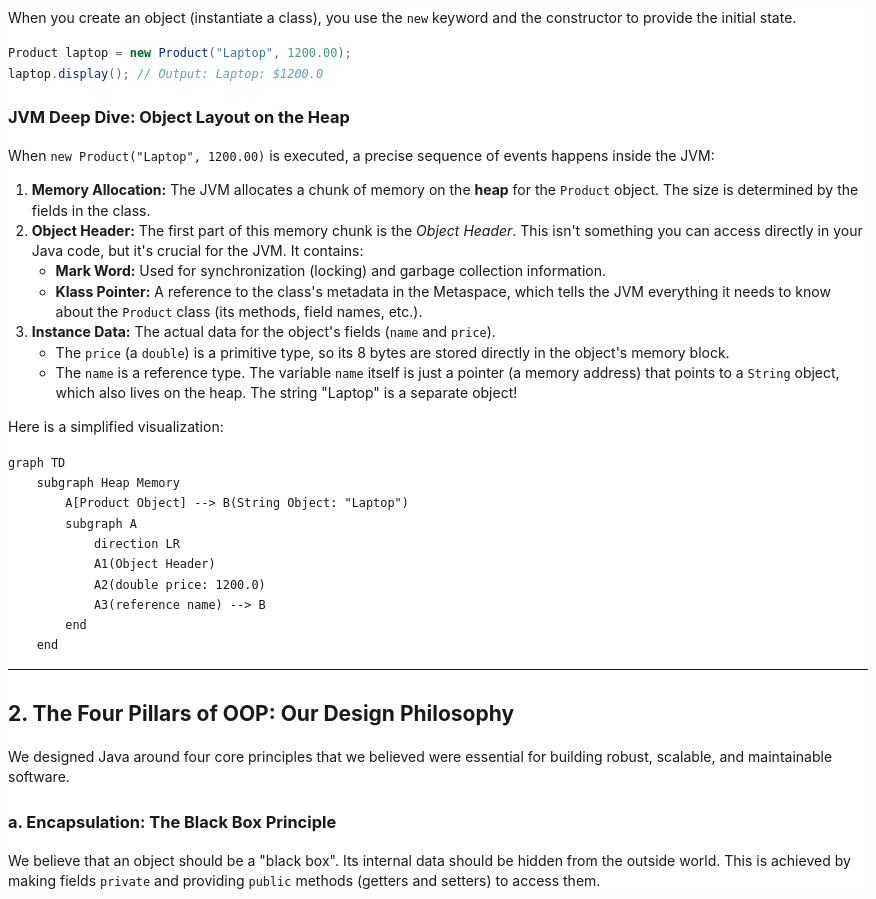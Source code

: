 When you create an object (instantiate a class), you use the `new` keyword and the constructor to provide the initial state.

```java
Product laptop = new Product("Laptop", 1200.00);
laptop.display(); // Output: Laptop: $1200.0
```

### JVM Deep Dive: Object Layout on the Heap

When `new Product("Laptop", 1200.00)` is executed, a precise sequence of events happens inside the JVM:

1.  **Memory Allocation:** The JVM allocates a chunk of memory on the **heap** for the `Product` object. The size is determined by the fields in the class.
2.  **Object Header:** The first part of this memory chunk is the *Object Header*. This isn't something you can access directly in your Java code, but it's crucial for the JVM. It contains:
    *   **Mark Word:** Used for synchronization (locking) and garbage collection information.
    *   **Klass Pointer:** A reference to the class's metadata in the Metaspace, which tells the JVM everything it needs to know about the `Product` class (its methods, field names, etc.).
3.  **Instance Data:** The actual data for the object's fields (`name` and `price`).
    *   The `price` (a `double`) is a primitive type, so its 8 bytes are stored directly in the object's memory block.
    *   The `name` is a reference type. The variable `name` itself is just a pointer (a memory address) that points to a `String` object, which also lives on the heap. The string "Laptop" is a separate object!

Here is a simplified visualization:

```mermaid
graph TD
    subgraph Heap Memory
        A[Product Object] --> B(String Object: "Laptop")
        subgraph A
            direction LR
            A1(Object Header)
            A2(double price: 1200.0)
            A3(reference name) --> B
        end
    end
```

---

## 2. The Four Pillars of OOP: Our Design Philosophy

We designed Java around four core principles that we believed were essential for building robust, scalable, and maintainable software.

### a. Encapsulation: The Black Box Principle

We believe that an object should be a "black box". Its internal data should be hidden from the outside world. This is achieved by making fields `private` and providing `public` methods (getters and setters) to access them.
